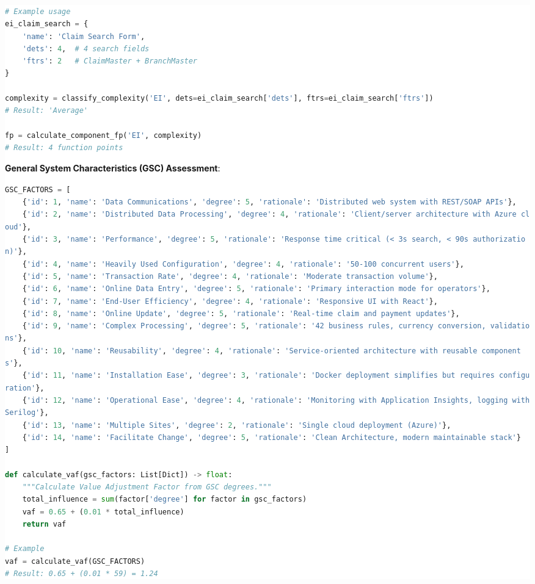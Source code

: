 ```python
# Example usage
ei_claim_search = {
    'name': 'Claim Search Form',
    'dets': 4,  # 4 search fields
    'ftrs': 2   # ClaimMaster + BranchMaster
}

complexity = classify_complexity('EI', dets=ei_claim_search['dets'], ftrs=ei_claim_search['ftrs'])
# Result: 'Average'

fp = calculate_component_fp('EI', complexity)
# Result: 4 function points
```

**General System Characteristics (GSC) Assessment**:
```python
GSC_FACTORS = [
    {'id': 1, 'name': 'Data Communications', 'degree': 5, 'rationale': 'Distributed web system with REST/SOAP APIs'},
    {'id': 2, 'name': 'Distributed Data Processing', 'degree': 4, 'rationale': 'Client/server architecture with Azure cloud'},
    {'id': 3, 'name': 'Performance', 'degree': 5, 'rationale': 'Response time critical (< 3s search, < 90s authorization)'},
    {'id': 4, 'name': 'Heavily Used Configuration', 'degree': 4, 'rationale': '50-100 concurrent users'},
    {'id': 5, 'name': 'Transaction Rate', 'degree': 4, 'rationale': 'Moderate transaction volume'},
    {'id': 6, 'name': 'Online Data Entry', 'degree': 5, 'rationale': 'Primary interaction mode for operators'},
    {'id': 7, 'name': 'End-User Efficiency', 'degree': 4, 'rationale': 'Responsive UI with React'},
    {'id': 8, 'name': 'Online Update', 'degree': 5, 'rationale': 'Real-time claim and payment updates'},
    {'id': 9, 'name': 'Complex Processing', 'degree': 5, 'rationale': '42 business rules, currency conversion, validations'},
    {'id': 10, 'name': 'Reusability', 'degree': 4, 'rationale': 'Service-oriented architecture with reusable components'},
    {'id': 11, 'name': 'Installation Ease', 'degree': 3, 'rationale': 'Docker deployment simplifies but requires configuration'},
    {'id': 12, 'name': 'Operational Ease', 'degree': 4, 'rationale': 'Monitoring with Application Insights, logging with Serilog'},
    {'id': 13, 'name': 'Multiple Sites', 'degree': 2, 'rationale': 'Single cloud deployment (Azure)'},
    {'id': 14, 'name': 'Facilitate Change', 'degree': 5, 'rationale': 'Clean Architecture, modern maintainable stack'}
]

def calculate_vaf(gsc_factors: List[Dict]) -> float:
    """Calculate Value Adjustment Factor from GSC degrees."""
    total_influence = sum(factor['degree'] for factor in gsc_factors)
    vaf = 0.65 + (0.01 * total_influence)
    return vaf

# Example
vaf = calculate_vaf(GSC_FACTORS)
# Result: 0.65 + (0.01 * 59) = 1.24
```
